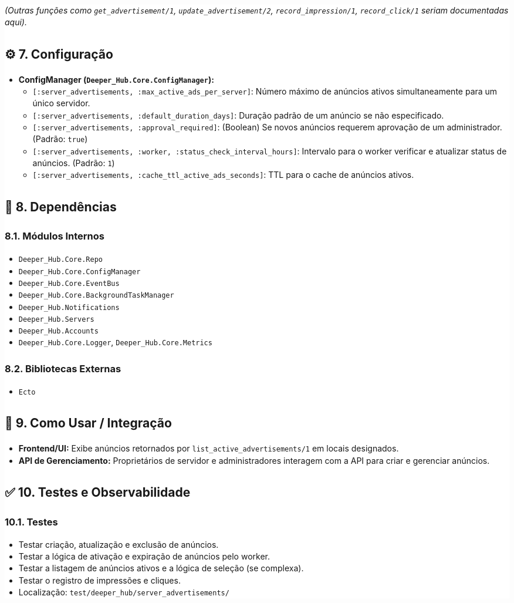 *(Outras funções como `get_advertisement/1`, `update_advertisement/2`, `record_impression/1`, `record_click/1` seriam documentadas aqui).*

## ⚙️ 7. Configuração

*   **ConfigManager (`Deeper_Hub.Core.ConfigManager`):**
    *   `[:server_advertisements, :max_active_ads_per_server]`: Número máximo de anúncios ativos simultaneamente para um único servidor.
    *   `[:server_advertisements, :default_duration_days]`: Duração padrão de um anúncio se não especificado.
    *   `[:server_advertisements, :approval_required]`: (Boolean) Se novos anúncios requerem aprovação de um administrador. (Padrão: `true`)
    *   `[:server_advertisements, :worker, :status_check_interval_hours]`: Intervalo para o worker verificar e atualizar status de anúncios. (Padrão: `1`)
    *   `[:server_advertisements, :cache_ttl_active_ads_seconds]`: TTL para o cache de anúncios ativos.

## 🔗 8. Dependências

### 8.1. Módulos Internos

*   `Deeper_Hub.Core.Repo`
*   `Deeper_Hub.Core.ConfigManager`
*   `Deeper_Hub.Core.EventBus`
*   `Deeper_Hub.Core.BackgroundTaskManager`
*   `Deeper_Hub.Notifications`
*   `Deeper_Hub.Servers`
*   `Deeper_Hub.Accounts`
*   `Deeper_Hub.Core.Logger`, `Deeper_Hub.Core.Metrics`

### 8.2. Bibliotecas Externas

*   `Ecto`

## 🤝 9. Como Usar / Integração

*   **Frontend/UI:** Exibe anúncios retornados por `list_active_advertisements/1` em locais designados.
*   **API de Gerenciamento:** Proprietários de servidor e administradores interagem com a API para criar e gerenciar anúncios.

## ✅ 10. Testes e Observabilidade

### 10.1. Testes

*   Testar criação, atualização e exclusão de anúncios.
*   Testar a lógica de ativação e expiração de anúncios pelo worker.
*   Testar a listagem de anúncios ativos e a lógica de seleção (se complexa).
*   Testar o registro de impressões e cliques.
*   Localização: `test/deeper_hub/server_advertisements/`
